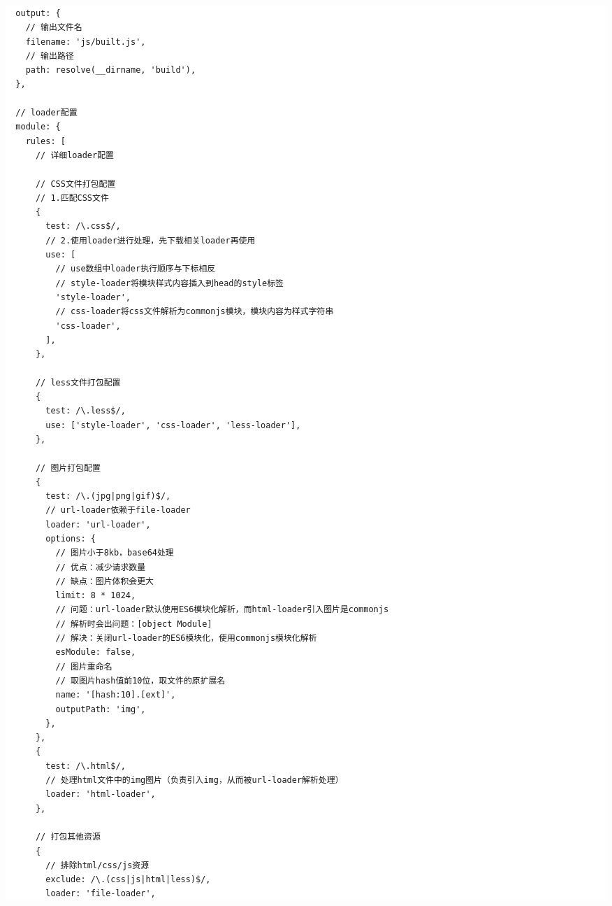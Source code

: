 ```
  output: {
    // 输出文件名
    filename: 'js/built.js',
    // 输出路径
    path: resolve(__dirname, 'build'),
  },

  // loader配置
  module: {
    rules: [
      // 详细loader配置

      // CSS文件打包配置
      // 1.匹配CSS文件
      {
        test: /\.css$/,
        // 2.使用loader进行处理，先下载相关loader再使用
        use: [
          // use数组中loader执行顺序与下标相反
          // style-loader将模块样式内容插入到head的style标签
          'style-loader',
          // css-loader将css文件解析为commonjs模块，模块内容为样式字符串
          'css-loader',
        ],
      },

      // less文件打包配置
      {
        test: /\.less$/,
        use: ['style-loader', 'css-loader', 'less-loader'],
      },

      // 图片打包配置
      {
        test: /\.(jpg|png|gif)$/,
        // url-loader依赖于file-loader
        loader: 'url-loader',
        options: {
          // 图片小于8kb，base64处理
          // 优点：减少请求数量
          // 缺点：图片体积会更大
          limit: 8 * 1024,
          // 问题：url-loader默认使用ES6模块化解析，而html-loader引入图片是commonjs
          // 解析时会出问题：[object Module]
          // 解决：关闭url-loader的ES6模块化，使用commonjs模块化解析
          esModule: false,
          // 图片重命名
          // 取图片hash值前10位，取文件的原扩展名
          name: '[hash:10].[ext]',
          outputPath: 'img',
        },
      },
      {
        test: /\.html$/,
        // 处理html文件中的img图片（负责引入img，从而被url-loader解析处理）
        loader: 'html-loader',
      },

      // 打包其他资源
      {
        // 排除html/css/js资源
        exclude: /\.(css|js|html|less)$/,
        loader: 'file-loader',
```